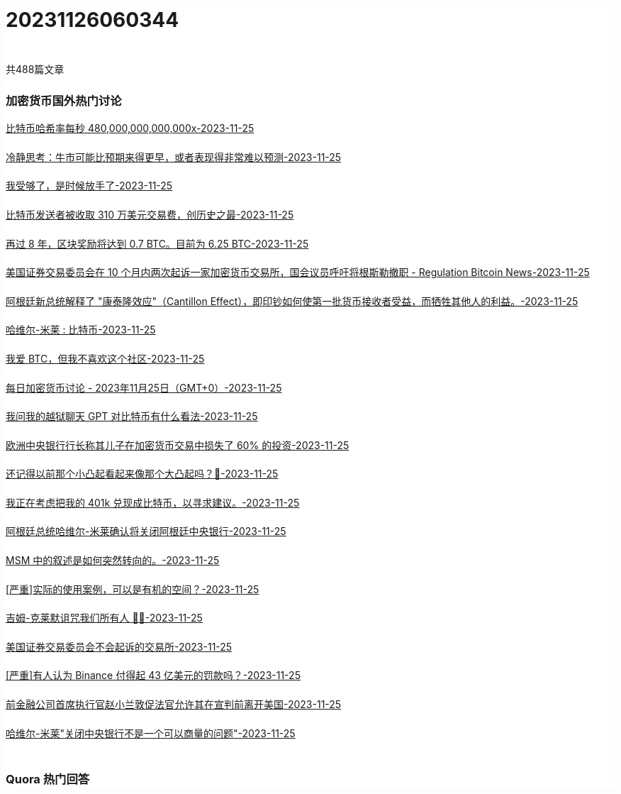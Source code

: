 <h1>20231126060344</h1><br/>共488篇文章


###  加密货币国外热门讨论

<a target=_blank rel=nofollow href="https://old.reddit.com/r/Bitcoin/comments/183l48q/bitcoin_hashrate_480000000000000000000x_per_second/" >比特币哈希率每秒 480,000,000,000,000x-2023-11-25</a><br/><br/><a target=_blank rel=nofollow href="https://www.reddit.com/r/CryptoCurrency/comments/18327z2/sober_take_the_bull_market_could_come_earlier/" >冷静思考：牛市可能比预期来得更早，或者表现得非常难以预测-2023-11-25</a><br/><br/><a target=_blank rel=nofollow href="https://www.reddit.com/r/Bitcoin/comments/183p8bz/ive_had_enough_its_time_to_let_go/" >我受够了，是时候放手了-2023-11-25</a><br/><br/><a target=_blank rel=nofollow href="https://www.coindesk.com/business/2023/11/23/bitcoin-sender-struck-with-31m-transaction-fee-largest-in-history/" >比特币发送者被收取 310 万美元交易费，创历史之最-2023-11-25</a><br/><br/><a target=_blank rel=nofollow href="https://www.reddit.com/r/Bitcoin/comments/183fvsc/in_bit_more_than_8_years_block_reward_will_be_07/" >再过 8 年，区块奖励将达到 0.7 BTC。目前为 6.25 BTC-2023-11-25</a><br/><br/><a target=_blank rel=nofollow href="https://news.bitcoin.com/congressman-calls-for-genslers-removal-after-sec-sues-a-crypto-exchange-twice-in-10-months/" >美国证券交易委员会在 10 个月内两次起诉一家加密货币交易所，国会议员呼吁将根斯勒撤职 - Regulation Bitcoin News-2023-11-25</a><br/><br/><a target=_blank rel=nofollow href="https://old.reddit.com/r/Bitcoin/comments/18383l4/argentinas_new_president_explains_the_cantillon/" >阿根廷新总统解释了 "康泰隆效应"（Cantillon Effect），即印钞如何使第一批货币接收者受益，而牺牲其他人的利益。-2023-11-25</a><br/><br/><a target=_blank rel=nofollow href="https://old.reddit.com/r/Bitcoin/comments/1832ogx/javier_milei_bitcoin/" >哈维尔-米莱 : 比特币-2023-11-25</a><br/><br/><a target=_blank rel=nofollow href="https://www.reddit.com/r/Bitcoin/comments/183cfe5/i_love_btc_but_i_dislike_the_community/" >我爱 BTC，但我不喜欢这个社区-2023-11-25</a><br/><br/><a target=_blank rel=nofollow href="https://www.reddit.com/r/CryptoCurrency/comments/18363n3/daily_crypto_discussion_november_25_2023_gmt0/" >每日加密货币讨论 - 2023年11月25日（GMT+0）-2023-11-25</a><br/><br/><a target=_blank rel=nofollow href="https://www.reddit.com/r/Bitcoin/comments/182zh96/i_asked_my_jailbroken_chat_gpt_what_it_thinks_of/" >我问我的越狱聊天 GPT 对比特币有什么看法-2023-11-25</a><br/><br/><a target=_blank rel=nofollow href="https://cryptoslate.com/european-central-bank-president-says-her-son-lost-60-of-his-investments-trading-crypto/" >欧洲中央银行行长称其儿子在加密货币交易中损失了 60% 的投资-2023-11-25</a><br/><br/><a target=_blank rel=nofollow href="https://old.reddit.com/r/Bitcoin/comments/18311yc/remember_when_that_small_bump_used_to_look_like/" >还记得以前那个小凸起看起来像那个大凸起吗？🥹-2023-11-25</a><br/><br/><a target=_blank rel=nofollow href="https://www.reddit.com/r/Bitcoin/comments/1831kqs/heavily_considering_cashing_out_my_joke_of_a_401k/" >我正在考虑把我的 401k 兑现成比特币，以寻求建议。-2023-11-25</a><br/><br/><a target=_blank rel=nofollow href="https://twitter.com/WatcherGuru/status/1728096533906665566" >阿根廷总统哈维尔-米莱确认将关闭阿根廷中央银行-2023-11-25</a><br/><br/><a target=_blank rel=nofollow href="https://old.reddit.com/r/Bitcoin/comments/1834wmb/how_narratives_shift_suddenly_in_msm/" >MSM 中的叙述是如何突然转向的。-2023-11-25</a><br/><br/><a target=_blank rel=nofollow href="https://www.reddit.com/r/CryptoCurrency/comments/182wlzy/serious_actual_use_cases_that_could_be_organic_to/" >[严重]实际的使用案例，可以是有机的空间？-2023-11-25</a><br/><br/><a target=_blank rel=nofollow href="https://old.reddit.com/r/Bitcoin/comments/1833nta/jim_cramer_curses_us_all/" >吉姆-克莱默诅咒我们所有人 🙊🙈-2023-11-25</a><br/><br/><a target=_blank rel=nofollow href="https://old.reddit.com/r/Bitcoin/comments/182tsbv/exchanges_the_sec_wont_sue/" >美国证券交易委员会不会起诉的交易所-2023-11-25</a><br/><br/><a target=_blank rel=nofollow href="https://www.reddit.com/r/CryptoCurrency/comments/18339w1/serious_does_anyone_think_binance_can_afford_to/" >[严重]有人认为 Binance 付得起 43 亿美元的罚款吗？-2023-11-25</a><br/><br/><a target=_blank rel=nofollow href="https://www.reuters.com/technology/ex-binance-ceo-zhao-urges-judge-allow-him-leave-us-before-sentencing-2023-11-24/" >前金融公司首席执行官赵小兰敦促法官允许其在宣判前离开美国-2023-11-25</a><br/><br/><a target=_blank rel=nofollow href="https://old.reddit.com/r/Bitcoin/comments/182z55n/javier_milei_the_closure_of_the_central_bank_is/" >哈维尔-米莱"关闭中央银行不是一个可以商量的问题"-2023-11-25</a><br/><br/>





###  Quora 热门回答
